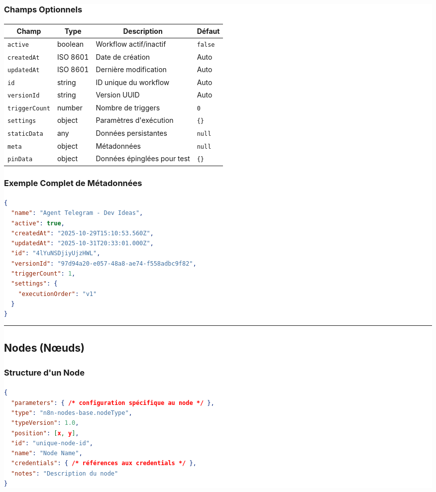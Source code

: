 ### Champs Optionnels

| Champ | Type | Description | Défaut |
|-------|------|-------------|--------|
| `active` | boolean | Workflow actif/inactif | `false` |
| `createdAt` | ISO 8601 | Date de création | Auto |
| `updatedAt` | ISO 8601 | Dernière modification | Auto |
| `id` | string | ID unique du workflow | Auto |
| `versionId` | string | Version UUID | Auto |
| `triggerCount` | number | Nombre de triggers | `0` |
| `settings` | object | Paramètres d'exécution | `{}` |
| `staticData` | any | Données persistantes | `null` |
| `meta` | object | Métadonnées | `null` |
| `pinData` | object | Données épinglées pour test | `{}` |

### Exemple Complet de Métadonnées

```json
{
  "name": "Agent Telegram - Dev Ideas",
  "active": true,
  "createdAt": "2025-10-29T15:10:53.560Z",
  "updatedAt": "2025-10-31T20:33:01.000Z",
  "id": "4lYuNSDjiyUjzHWL",
  "versionId": "97d94a20-e057-48a8-ae74-f558adbc9f82",
  "triggerCount": 1,
  "settings": {
    "executionOrder": "v1"
  }
}
```

---

## Nodes (Nœuds)

### Structure d'un Node

```json
{
  "parameters": { /* configuration spécifique au node */ },
  "type": "n8n-nodes-base.nodeType",
  "typeVersion": 1.0,
  "position": [x, y],
  "id": "unique-node-id",
  "name": "Node Name",
  "credentials": { /* références aux credentials */ },
  "notes": "Description du node"
}
```
